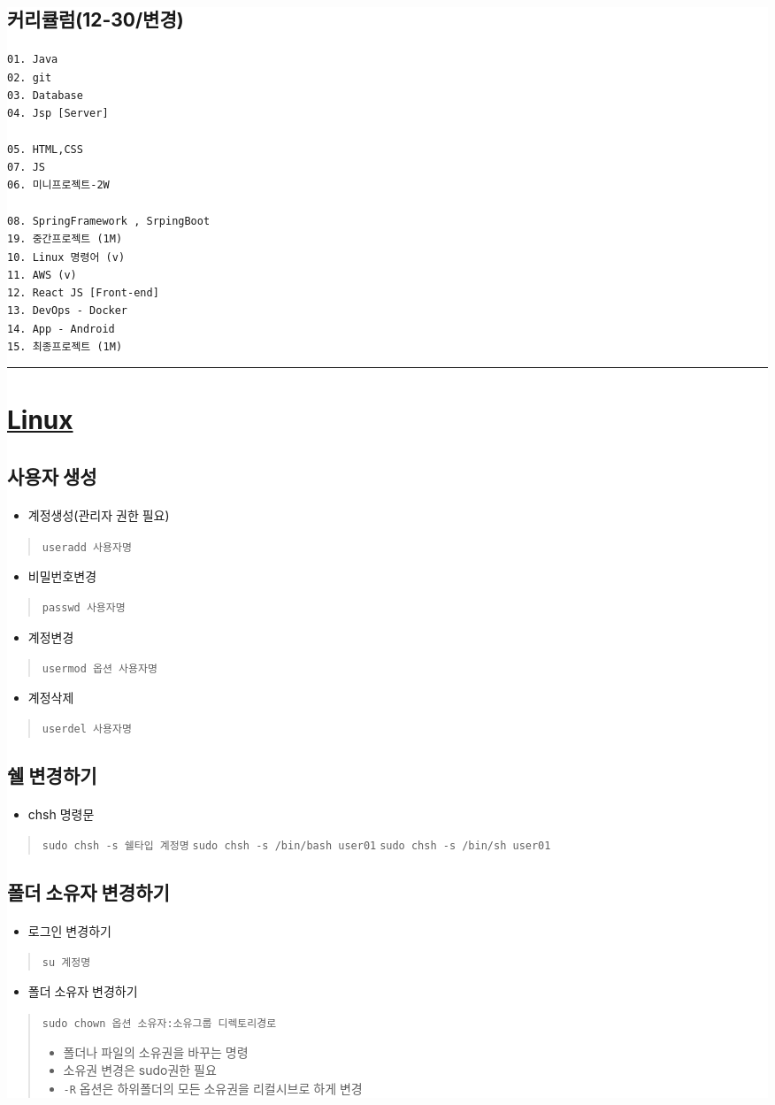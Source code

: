 ## 커리큘럼(12-30/변경)
```
01. Java
02. git
03. Database 
04. Jsp [Server]

05. HTML,CSS 
07. JS
06. 미니프로젝트-2W

08. SpringFramework , SrpingBoot 
19. 중간프로젝트 (1M)
10. Linux 명령어 (v)
11. AWS (v)
12. React JS [Front-end]
13. DevOps - Docker
14. App - Android
15. 최종프로젝트 (1M)
```
---
# [Linux](https://brave-planarian-384.notion.site/Linux-3d658c34ffb140519f1e5c5c7d4ad11f)
## 사용자 생성
+ 계정생성(관리자 권한 필요)
> ``useradd 사용자명``

+ 비밀번호변경
> ``passwd 사용자명``

+ 계정변경
> ``usermod 옵션 사용자명``

+ 계정삭제
> ``userdel 사용자명``

## 쉘 변경하기
+ chsh 명령문
> ``sudo chsh -s 쉘타입 계정명``
> ``sudo chsh -s /bin/bash user01``
> ``sudo chsh -s /bin/sh user01``

## 폴더 소유자 변경하기
+ 로그인 변경하기
> ``su 계정명``

+ 폴더 소유자 변경하기
> ``sudo chown 옵션 소유자:소유그룹 디렉토리경로``
> + 폴더나 파일의 소유권을 바꾸는 명령
> + 소유권 변경은 sudo권한 필요
> + ``-R`` 옵션은 하위폴더의 모든 소유권을 리컬시브로 하게 변경
